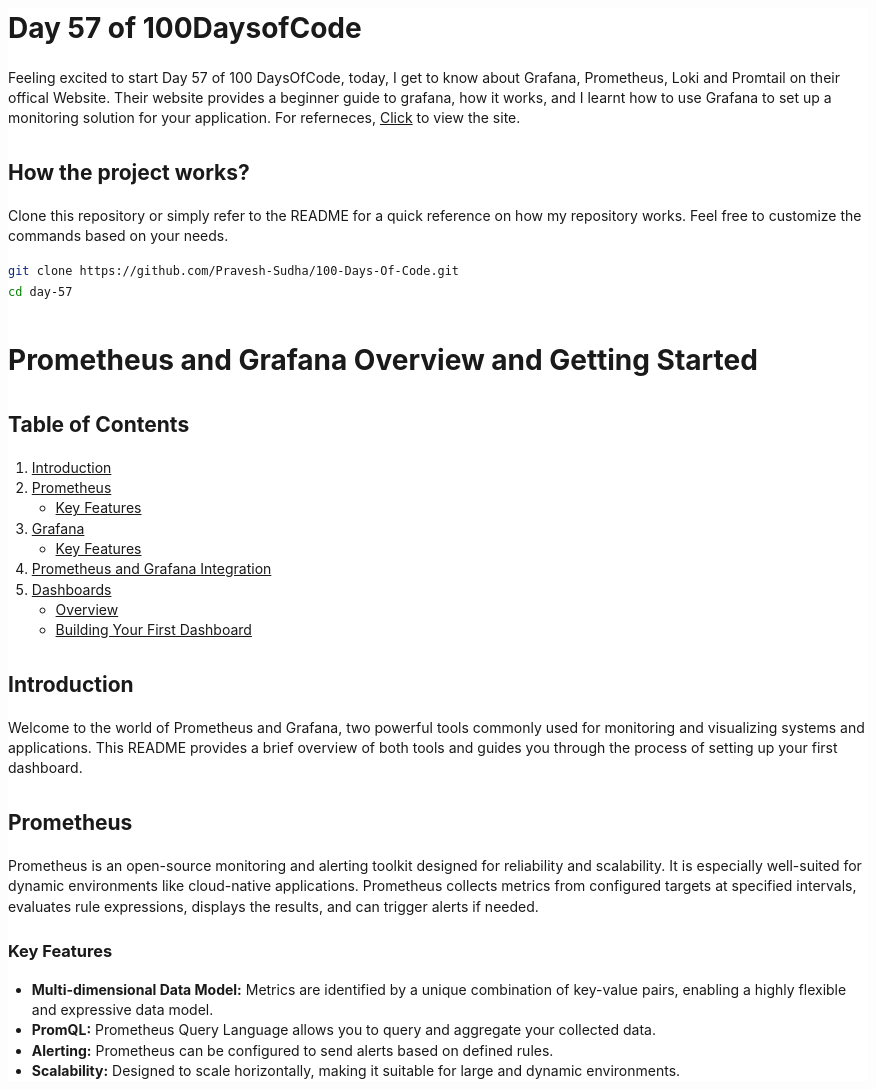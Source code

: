 # Day 57 of 100DaysofCode

Feeling excited to start Day 57 of 100 DaysOfCode, today, I get to know about Grafana, Prometheus, Loki and Promtail on their offical Website. Their website provides a beginner guide to grafana, how it works, and I learnt how to use Grafana to set up a monitoring solution for your application. For referneces, [Click](https://grafana.com/docs/grafana/latest/fundamentals) to view the site.

## How the project works?

Clone this repository or simply refer to the README for a quick reference on how my repository works. Feel free to customize the commands based on your needs.

```bash
git clone https://github.com/Pravesh-Sudha/100-Days-Of-Code.git
cd day-57
```
# Prometheus and Grafana Overview and Getting Started

## Table of Contents
1. [Introduction](#introduction)
2. [Prometheus](#prometheus)
   - [Key Features](#key-features)
3. [Grafana](#grafana)
   - [Key Features](#key-features-1)
4. [Prometheus and Grafana Integration](#prometheus-and-grafana-integration)
5. [Dashboards](#dashboards)
   - [Overview](#overview)
   - [Building Your First Dashboard](#building-your-first-dashboard)

## Introduction

Welcome to the world of Prometheus and Grafana, two powerful tools commonly used for monitoring and visualizing systems and applications. This README provides a brief overview of both tools and guides you through the process of setting up your first dashboard.

## Prometheus

Prometheus is an open-source monitoring and alerting toolkit designed for reliability and scalability. It is especially well-suited for dynamic environments like cloud-native applications. Prometheus collects metrics from configured targets at specified intervals, evaluates rule expressions, displays the results, and can trigger alerts if needed.

### Key Features

- **Multi-dimensional Data Model:** Metrics are identified by a unique combination of key-value pairs, enabling a highly flexible and expressive data model.
- **PromQL:** Prometheus Query Language allows you to query and aggregate your collected data.
- **Alerting:** Prometheus can be configured to send alerts based on defined rules.
- **Scalability:** Designed to scale horizontally, making it suitable for large and dynamic environments.
